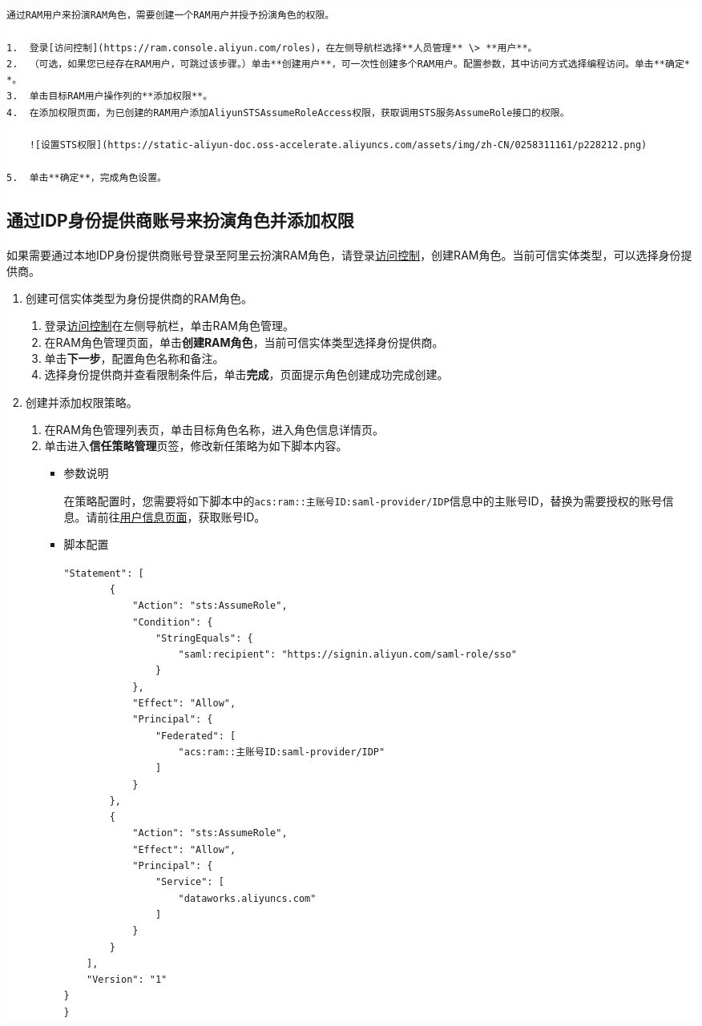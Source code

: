     通过RAM用户来扮演RAM角色，需要创建一个RAM用户并授予扮演角色的权限。

    1.  登录[访问控制](https://ram.console.aliyun.com/roles)，在左侧导航栏选择**人员管理** \> **用户**。
    2.  （可选，如果您已经存在RAM用户，可跳过该步骤。）单击**创建用户**，可一次性创建多个RAM用户。配置参数，其中访问方式选择编程访问。单击**确定**。
    3.  单击目标RAM用户操作列的**添加权限**。
    4.  在添加权限页面，为已创建的RAM用户添加AliyunSTSAssumeRoleAccess权限，获取调用STS服务AssumeRole接口的权限。

        ![设置STS权限](https://static-aliyun-doc.oss-accelerate.aliyuncs.com/assets/img/zh-CN/0258311161/p228212.png)

    5.  单击**确定**，完成角色设置。

## 通过IDP身份提供商账号来扮演角色并添加权限

如果需要通过本地IDP身份提供商账号登录至阿里云扮演RAM角色，请登录[访问控制](https://ram.console.aliyun.com/roles)，创建RAM角色。当前可信实体类型，可以选择身份提供商。

1.  创建可信实体类型为身份提供商的RAM角色。

    1.  登录[访问控制](https://ram.console.aliyun.com/roles)在左侧导航栏，单击RAM角色管理。
    2.  在RAM角色管理页面，单击**创建RAM角色**，当前可信实体类型选择身份提供商。
    3.  单击**下一步**，配置角色名称和备注。
    4.  选择身份提供商并查看限制条件后，单击**完成**，页面提示角色创建成功完成创建。
2.  创建并添加权限策略。

    1.  在RAM角色管理列表页，单击目标角色名称，进入角色信息详情页。
    2.  单击进入**信任策略管理**页签，修改新任策略为如下脚本内容。
        -   参数说明

            在策略配置时，您需要将如下脚本中的`acs:ram::主账号ID:saml-provider/IDP`信息中的主账号ID，替换为需要授权的账号信息。请前往[用户信息页面](https://account.console.aliyun.com/?spm=5176.cngpdb.amxosvpfn.21.4ad17cacTR7tmU#/secure)，获取账号ID。

        -   脚本配置

            ```
            "Statement": [
                    {
                        "Action": "sts:AssumeRole",
                        "Condition": {
                            "StringEquals": {
                                "saml:recipient": "https://signin.aliyun.com/saml-role/sso"
                            }
                        },
                        "Effect": "Allow",
                        "Principal": {
                            "Federated": [
                                "acs:ram::主账号ID:saml-provider/IDP"
                            ]
                        }
                    },
                    {
                        "Action": "sts:AssumeRole",
                        "Effect": "Allow",
                        "Principal": {
                            "Service": [
                                "dataworks.aliyuncs.com"
                            ]
                        }
                    }
                ],
                "Version": "1"
            }
            }
            ```
